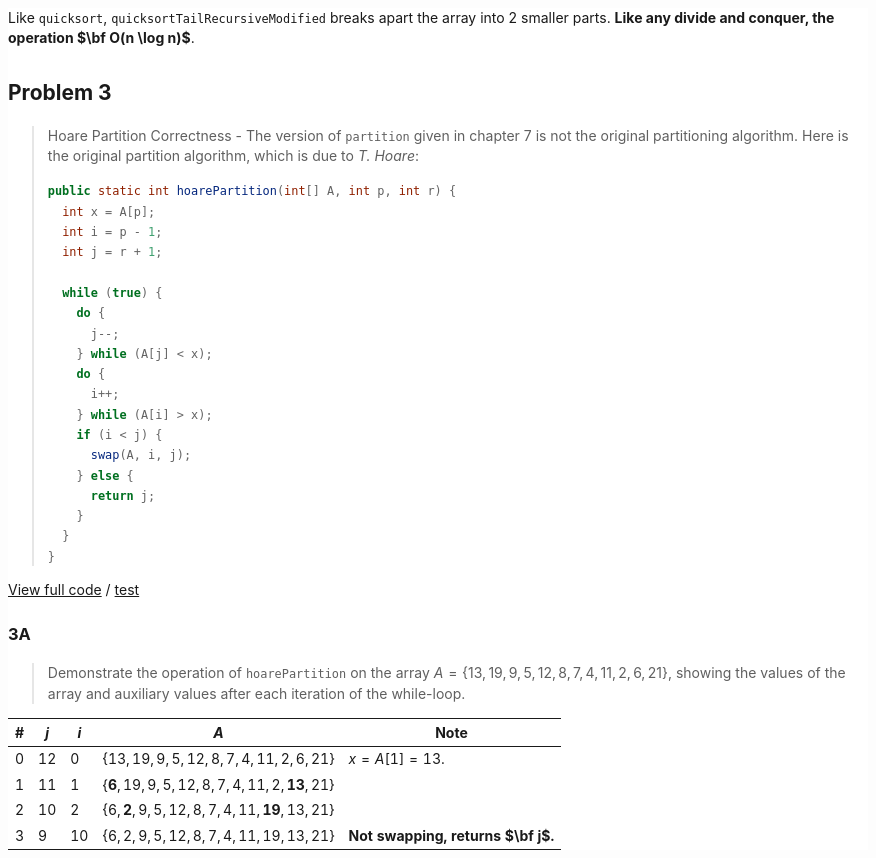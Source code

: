 
Like `quicksort`, `quicksortTailRecursiveModified` breaks apart the array into
2 smaller parts. **Like any divide and conquer, the
operation $\bf O(n \log n)$**.

## Problem 3

> Hoare Partition Correctness - The version of `partition` given in chapter 7 is
  not the original partitioning algorithm. Here is the original partition
  algorithm, which is due to *T. Hoare*:
>
> ```java
> public static int hoarePartition(int[] A, int p, int r) {
>   int x = A[p];
>   int i = p - 1;
>   int j = r + 1;
>
>   while (true) {
>     do {
>       j--;
>     } while (A[j] < x);
>     do {
>       i++;
>     } while (A[i] > x);
>     if (i < j) {
>       swap(A, i, j);
>     } else {
>       return j;
>     }
>   }
> }
> ```

[View full code](https://github.com/hendraanggrian/IIT-CS430/blob/main/testbed/app/src/main/java/com/example/HoarePartitions.java)
/ [test](https://github.com/hendraanggrian/IIT-CS430/blob/main/testbed/app/src/test/java/com/example/HoarePartitionsTest.java)

### 3A

> Demonstrate the operation of `hoarePartition` on the
  array $A=\{13,19,9,5,12,8,7,4,11,2,6,21\}$, showing the values of the array
  and auxiliary values after each iteration of the while-loop.

| # | $j$ | $i$ | $A$ | Note |
| ---: | --- | --- | --- | --- |
| 0 | $12$ | $0$ | $\{13, 19, 9, 5, 12, 8, 7, 4, 11, 2, 6, 21\}$ | $x = A[1] = 13$. |
| 1 | $11$ | $1$ | $\{\mathbf{6}, 19, 9, 5, 12, 8, 7, 4, 11, 2, \mathbf{13}, 21\}$ | |
| 2 | $10$ | $2$ | $\{6, \mathbf{2}, 9, 5, 12, 8, 7, 4, 11, \mathbf{19}, 13, 21\}$ | |
| 3 | $9$ | $10$ | $\{6, 2, 9, 5, 12, 8, 7, 4, 11, 19, 13, 21\}$ | **Not swapping, returns $\bf j$.** |

